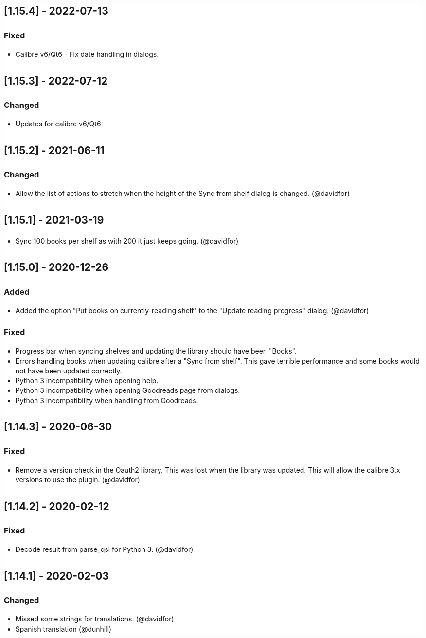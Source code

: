## [1.15.4] - 2022-07-13
### Fixed
- Calibre v6/Qt6 - Fix date handling in dialogs.

## [1.15.3] - 2022-07-12
### Changed
- Updates for calibre v6/Qt6

## [1.15.2] - 2021-06-11
### Changed
- Allow the list of actions to stretch when the height of the Sync from shelf dialog is changed. (@davidfor)

## [1.15.1] - 2021-03-19
- Sync 100 books per shelf as with 200 it just keeps going.  (@davidfor)

## [1.15.0] - 2020-12-26
### Added
- Added the option "Put books on currently-reading shelf" to the "Update reading progress" dialog.  (@davidfor)
### Fixed
- Progress bar when syncing shelves and updating the library should have been "Books". 
- Errors handling books when updating calibre after a "Sync from shelf". This gave terrible performance and some books would not have been updated correctly. 
- Python 3 incompatibility when opening help. 
- Python 3 incompatibility when opening Goodreads page from dialogs. 
- Python 3 incompatibility when handling from Goodreads. 

## [1.14.3] - 2020-06-30
### Fixed
- Remove a version check in the Oauth2 library. This was lost when the library was updated. This will allow the calibre 3.x versions to use the plugin. (@davidfor)

## [1.14.2] - 2020-02-12
### Fixed
- Decode result from parse_qsl for Python 3. (@davidfor)

## [1.14.1] - 2020-02-03
### Changed
- Missed some strings for translations. (@davidfor)
- Spanish translation (@dunhill)
 

[i2]: https://github.com/kiwidude68/calibre_plugins/issues/2